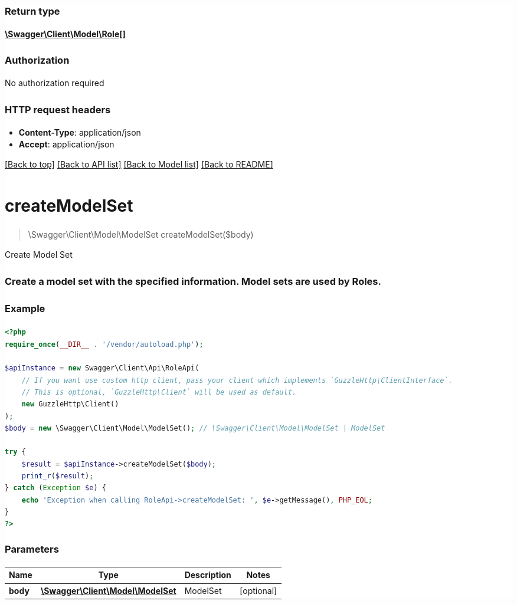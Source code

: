 ### Return type

[**\Swagger\Client\Model\Role[]**](../Model/Role.md)

### Authorization

No authorization required

### HTTP request headers

 - **Content-Type**: application/json
 - **Accept**: application/json

[[Back to top]](#) [[Back to API list]](../../README.md#documentation-for-api-endpoints) [[Back to Model list]](../../README.md#documentation-for-models) [[Back to README]](../../README.md)

# **createModelSet**
> \Swagger\Client\Model\ModelSet createModelSet($body)

Create Model Set

### Create a model set with the specified information. Model sets are used by Roles.

### Example
```php
<?php
require_once(__DIR__ . '/vendor/autoload.php');

$apiInstance = new Swagger\Client\Api\RoleApi(
    // If you want use custom http client, pass your client which implements `GuzzleHttp\ClientInterface`.
    // This is optional, `GuzzleHttp\Client` will be used as default.
    new GuzzleHttp\Client()
);
$body = new \Swagger\Client\Model\ModelSet(); // \Swagger\Client\Model\ModelSet | ModelSet

try {
    $result = $apiInstance->createModelSet($body);
    print_r($result);
} catch (Exception $e) {
    echo 'Exception when calling RoleApi->createModelSet: ', $e->getMessage(), PHP_EOL;
}
?>
```

### Parameters

Name | Type | Description  | Notes
------------- | ------------- | ------------- | -------------
 **body** | [**\Swagger\Client\Model\ModelSet**](../Model/ModelSet.md)| ModelSet | [optional]
